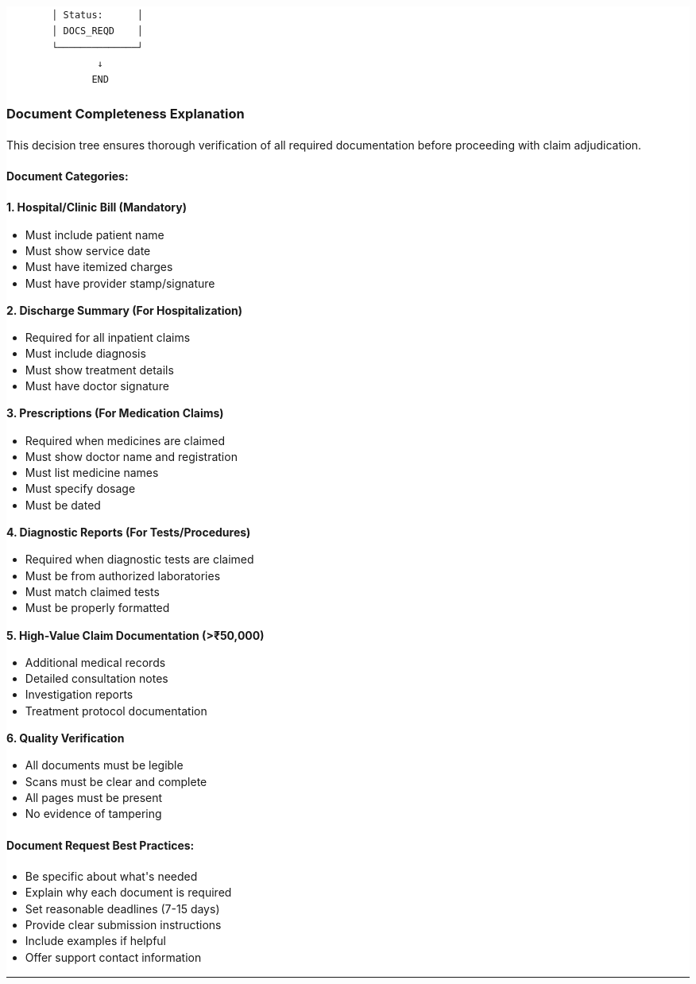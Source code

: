 ```
        │ Status:      │
        │ DOCS_REQD    │
        └──────────────┘
                ↓
               END
```

### Document Completeness Explanation

This decision tree ensures thorough verification of all required documentation before proceeding with claim adjudication.

#### Document Categories:

**1. Hospital/Clinic Bill (Mandatory)**
- Must include patient name
- Must show service date
- Must have itemized charges
- Must have provider stamp/signature

**2. Discharge Summary (For Hospitalization)**
- Required for all inpatient claims
- Must include diagnosis
- Must show treatment details
- Must have doctor signature

**3. Prescriptions (For Medication Claims)**
- Required when medicines are claimed
- Must show doctor name and registration
- Must list medicine names
- Must specify dosage
- Must be dated

**4. Diagnostic Reports (For Tests/Procedures)**
- Required when diagnostic tests are claimed
- Must be from authorized laboratories
- Must match claimed tests
- Must be properly formatted

**5. High-Value Claim Documentation (>₹50,000)**
- Additional medical records
- Detailed consultation notes
- Investigation reports
- Treatment protocol documentation

**6. Quality Verification**
- All documents must be legible
- Scans must be clear and complete
- All pages must be present
- No evidence of tampering

#### Document Request Best Practices:

- Be specific about what's needed
- Explain why each document is required
- Set reasonable deadlines (7-15 days)
- Provide clear submission instructions
- Include examples if helpful
- Offer support contact information

---